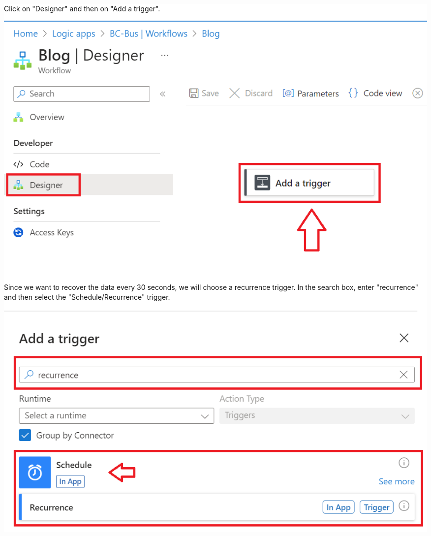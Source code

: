 Click on "Designer" and then on "Add a trigger".

![LogicApps](/Pictures/017.png)

Since we want to recover the data every 30 seconds, we will choose a recurrence trigger. 
In the search box, enter "recurrence" and then select the "Schedule/Recurrence" trigger.

![LogicApps](/Pictures/019.png)
